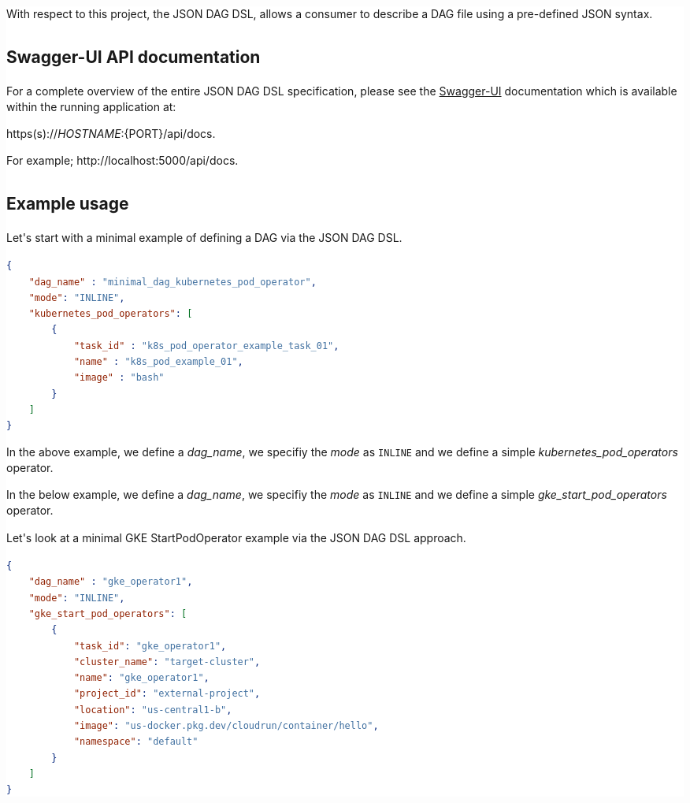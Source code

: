 With respect to this project, the JSON DAG DSL, allows a consumer to describe a DAG file using a pre-defined JSON syntax.

## Swagger-UI API documentation

For a complete overview of the entire JSON DAG DSL specification, please see the [Swagger-UI](https://swagger.io/tools/swagger-ui/) documentation which is available within the running application at:

https(s)://${HOSTNAME}:${PORT}/api/docs.

For example; http://localhost:5000/api/docs.

## Example usage

Let's start with a minimal example of defining a DAG via the JSON DAG DSL.

```JSON
{
    "dag_name" : "minimal_dag_kubernetes_pod_operator",
    "mode": "INLINE",
    "kubernetes_pod_operators": [
        {
            "task_id" : "k8s_pod_operator_example_task_01",
            "name" : "k8s_pod_example_01",
            "image" : "bash"
        }
    ]   
}
```

In the above example, we define a *dag_name*, we specifiy the *mode* as `INLINE` and we define a simple *kubernetes_pod_operators* operator.

In the below example, we define a *dag_name*, we specifiy the *mode* as `INLINE` and we define a simple *gke_start_pod_operators* operator.

Let's look at a minimal GKE StartPodOperator example via the JSON DAG DSL approach.

```JSON
{
    "dag_name" : "gke_operator1",
    "mode": "INLINE",
    "gke_start_pod_operators": [
        {
            "task_id": "gke_operator1",
            "cluster_name": "target-cluster",
            "name": "gke_operator1",
            "project_id": "external-project",
            "location": "us-central1-b",
            "image": "us-docker.pkg.dev/cloudrun/container/hello",
            "namespace": "default"
        }
    ]
}
```
